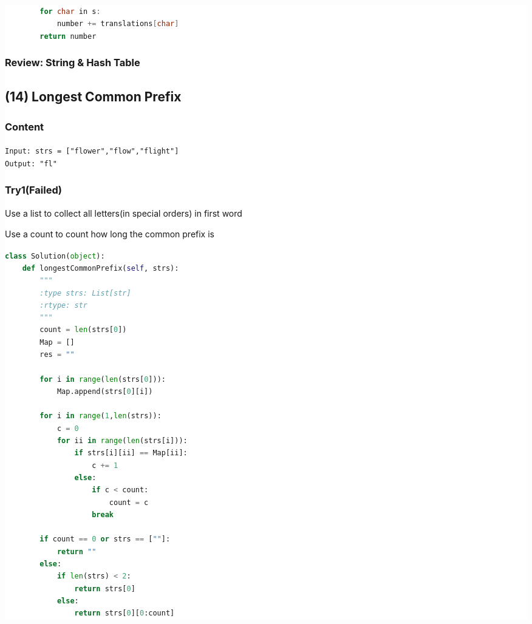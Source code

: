 ```java
        for char in s:
            number += translations[char]
        return number
```

### Review: String & Hash Table 

## (14) Longest Common Prefix

### Content

```
Input: strs = ["flower","flow","flight"]
Output: "fl"
```

### Try1(Failed)

Use a list to collect all letters(in special orders) in first word

Use a count to count how long the common prefix is

```python
class Solution(object):
    def longestCommonPrefix(self, strs):
        """
        :type strs: List[str]
        :rtype: str
        """
        count = len(strs[0])
        Map = []
        res = ""

        for i in range(len(strs[0])):
            Map.append(strs[0][i])
        
        for i in range(1,len(strs)):
            c = 0
            for ii in range(len(strs[i])):
                if strs[i][ii] == Map[ii]:
                    c += 1
                else:
                    if c < count:
                        count = c
                    break

        if count == 0 or strs == [""]:
            return ""
        else:    
            if len(strs) < 2:
                return strs[0]
            else:
                return strs[0][0:count]
```
